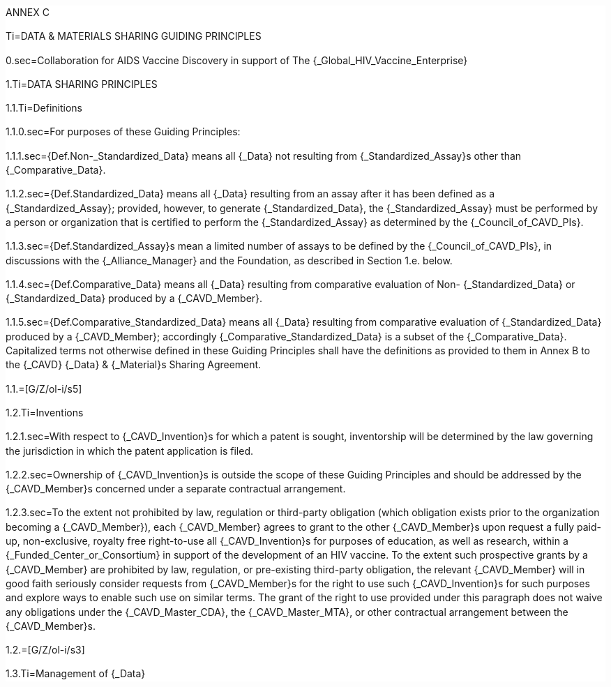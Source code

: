 ANNEX C

Ti=DATA & MATERIALS SHARING GUIDING PRINCIPLES

0.sec=Collaboration for AIDS Vaccine Discovery in support of The {_Global_HIV_Vaccine_Enterprise}

1.Ti=DATA SHARING PRINCIPLES

1.1.Ti=Definitions

1.1.0.sec=For purposes of these Guiding Principles:

1.1.1.sec={Def.Non-_Standardized_Data} means all {_Data} not resulting from {_Standardized_Assay}s other than {_Comparative_Data}.

1.1.2.sec={Def.Standardized_Data} means all {_Data} resulting from an assay after it has been defined as a {_Standardized_Assay}; provided, however, to generate {_Standardized_Data}, the {_Standardized_Assay} must be performed by a person or organization that is certified to perform the {_Standardized_Assay} as determined by the {_Council_of_CAVD_PIs}.

1.1.3.sec={Def.Standardized_Assay}s mean a limited number of assays to be defined by the {_Council_of_CAVD_PIs}, in discussions with the {_Alliance_Manager} and the Foundation, as described in Section 1.e. below.

1.1.4.sec={Def.Comparative_Data} means all {_Data} resulting from comparative evaluation of Non- {_Standardized_Data} or {_Standardized_Data} produced by a {_CAVD_Member}.

1.1.5.sec={Def.Comparative_Standardized_Data} means all {_Data} resulting from comparative evaluation of {_Standardized_Data} produced by a {_CAVD_Member}; accordingly {_Comparative_Standardized_Data} is a subset of the {_Comparative_Data}.
Capitalized terms not otherwise defined in these Guiding Principles shall have the definitions as provided to them in Annex B to the {_CAVD} {_Data} & {_Material}s Sharing Agreement.

1.1.=[G/Z/ol-i/s5]

1.2.Ti=Inventions

1.2.1.sec=With respect to {_CAVD_Invention}s for which a patent is sought, inventorship will be determined by the law governing the jurisdiction in which the patent application is filed.

1.2.2.sec=Ownership of {_CAVD_Invention}s is outside the scope of these Guiding Principles and should be addressed by the {_CAVD_Member}s concerned under a separate contractual arrangement.

1.2.3.sec=To the extent not prohibited by law, regulation or third-party obligation (which obligation exists prior to the organization becoming a {_CAVD_Member}), each {_CAVD_Member} agrees to grant to the other {_CAVD_Member}s upon request a fully paid-up, non-exclusive, royalty free right-to-use all {_CAVD_Invention}s for purposes of education, as well as research, within a {_Funded_Center_or_Consortium} in support of the development of an HIV vaccine. To the extent such prospective grants by a {_CAVD_Member} are prohibited by law, regulation, or pre-existing third-party obligation, the relevant {_CAVD_Member} will in good faith seriously consider requests from {_CAVD_Member}s for the right to use such {_CAVD_Invention}s for such purposes and explore ways to enable such use on similar terms. The grant of the right to use provided under this paragraph does not waive any obligations under the {_CAVD_Master_CDA}, the {_CAVD_Master_MTA}, or other contractual arrangement between the {_CAVD_Member}s.

1.2.=[G/Z/ol-i/s3]

1.3.Ti=Management of {_Data}
